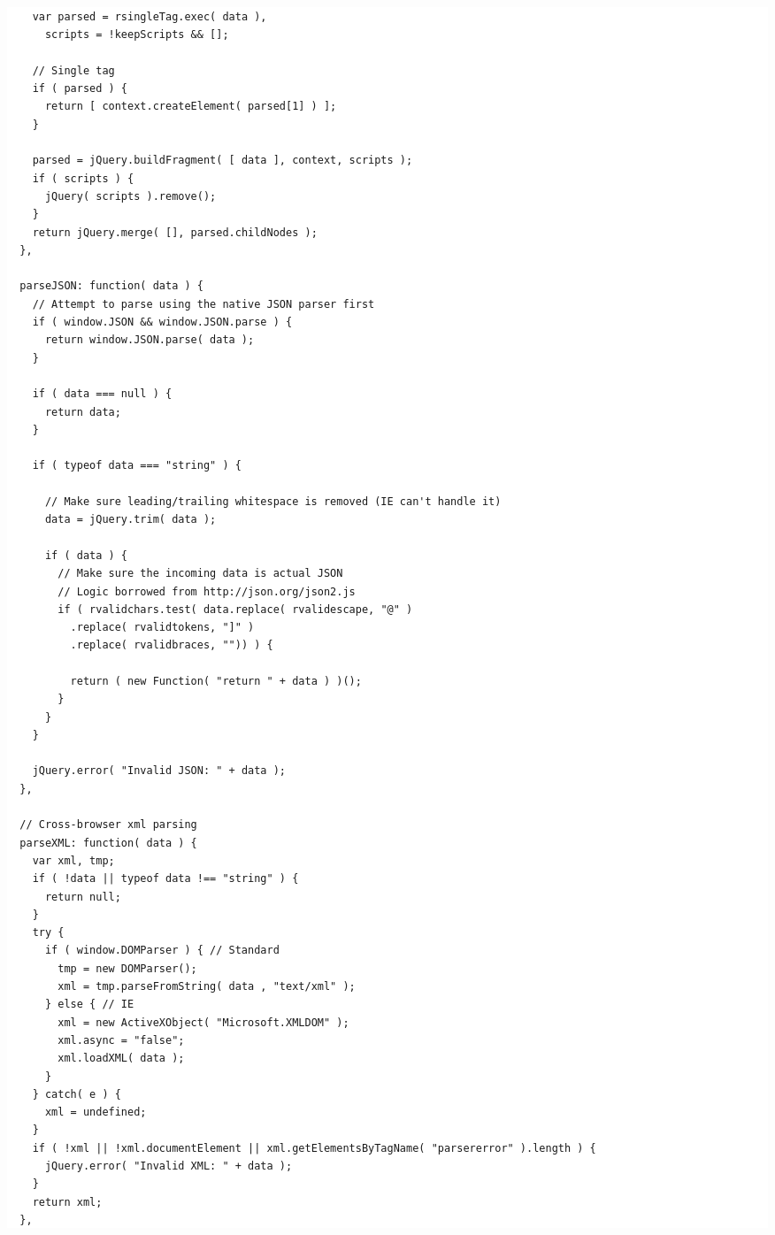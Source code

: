         var parsed = rsingleTag.exec( data ),
          scripts = !keepScripts && [];

        // Single tag
        if ( parsed ) {
          return [ context.createElement( parsed[1] ) ];
        }

        parsed = jQuery.buildFragment( [ data ], context, scripts );
        if ( scripts ) {
          jQuery( scripts ).remove();
        }
        return jQuery.merge( [], parsed.childNodes );
      },

      parseJSON: function( data ) {
        // Attempt to parse using the native JSON parser first
        if ( window.JSON && window.JSON.parse ) {
          return window.JSON.parse( data );
        }

        if ( data === null ) {
          return data;
        }

        if ( typeof data === "string" ) {

          // Make sure leading/trailing whitespace is removed (IE can't handle it)
          data = jQuery.trim( data );

          if ( data ) {
            // Make sure the incoming data is actual JSON
            // Logic borrowed from http://json.org/json2.js
            if ( rvalidchars.test( data.replace( rvalidescape, "@" )
              .replace( rvalidtokens, "]" )
              .replace( rvalidbraces, "")) ) {

              return ( new Function( "return " + data ) )();
            }
          }
        }

        jQuery.error( "Invalid JSON: " + data );
      },

      // Cross-browser xml parsing
      parseXML: function( data ) {
        var xml, tmp;
        if ( !data || typeof data !== "string" ) {
          return null;
        }
        try {
          if ( window.DOMParser ) { // Standard
            tmp = new DOMParser();
            xml = tmp.parseFromString( data , "text/xml" );
          } else { // IE
            xml = new ActiveXObject( "Microsoft.XMLDOM" );
            xml.async = "false";
            xml.loadXML( data );
          }
        } catch( e ) {
          xml = undefined;
        }
        if ( !xml || !xml.documentElement || xml.getElementsByTagName( "parsererror" ).length ) {
          jQuery.error( "Invalid XML: " + data );
        }
        return xml;
      },